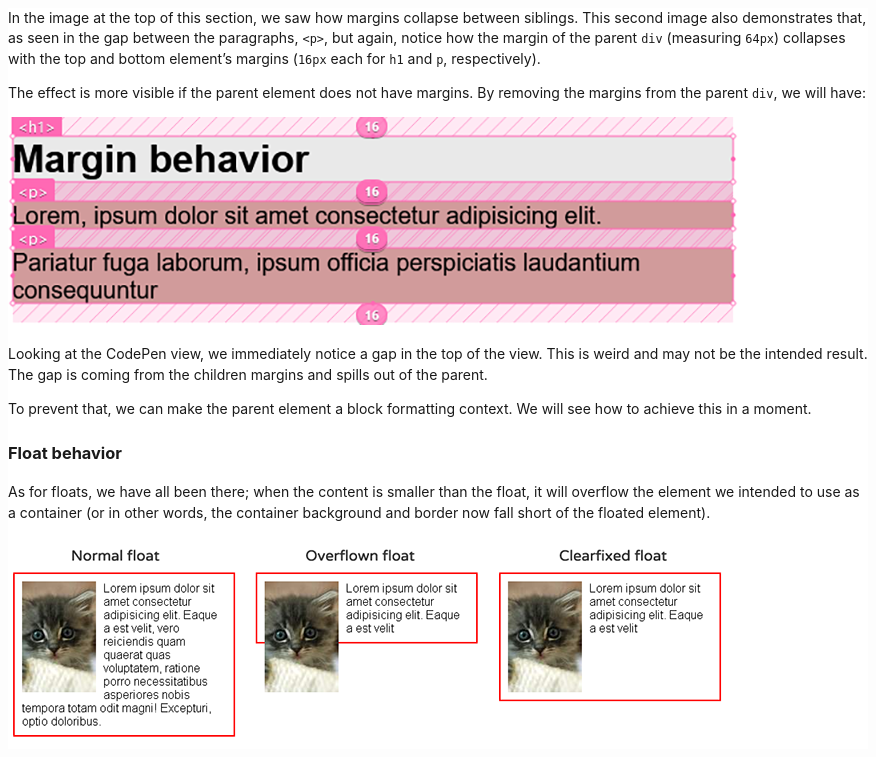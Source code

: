 In the image at the top of this section, we saw how margins collapse between siblings. This second image also demonstrates that, as seen in the gap between the paragraphs, `<p>`, but again, notice how the margin of the parent `div` (measuring `64px`) collapses with the top and bottom element’s margins (`16px` each for `h1` and `p`, respectively).

The effect is more visible if the parent element does not have margins. By removing the margins from the parent `div`, we will have:

<CodePen
  user="ibaslogic"
  slug-hash="vYeKxON"
  title="noBFC"
  :default-tab="['css','result']"
  :theme="$isDarkmode ? 'dark': 'light'"/>

![Our second example of margin behavior](/assets/image/blog.logrocket.com/why-your-css-fails/margin-behavior-2.webp)

Looking at the CodePen view, we immediately notice a gap in the top of the view. This is weird and may not be the intended result. The gap is coming from the children margins and spills out of the parent.

To prevent that, we can make the parent element a block formatting context. We will see how to achieve this in a moment.

### Float behavior

As for floats, we have all been there; when the content is smaller than the float, it will overflow the element we intended to use as a container (or in other words, the container background and border now fall short of the floated element).

![Three different float behaviors](/assets/image/blog.logrocket.com/why-your-css-fails/different-float-behaviors.webp)
